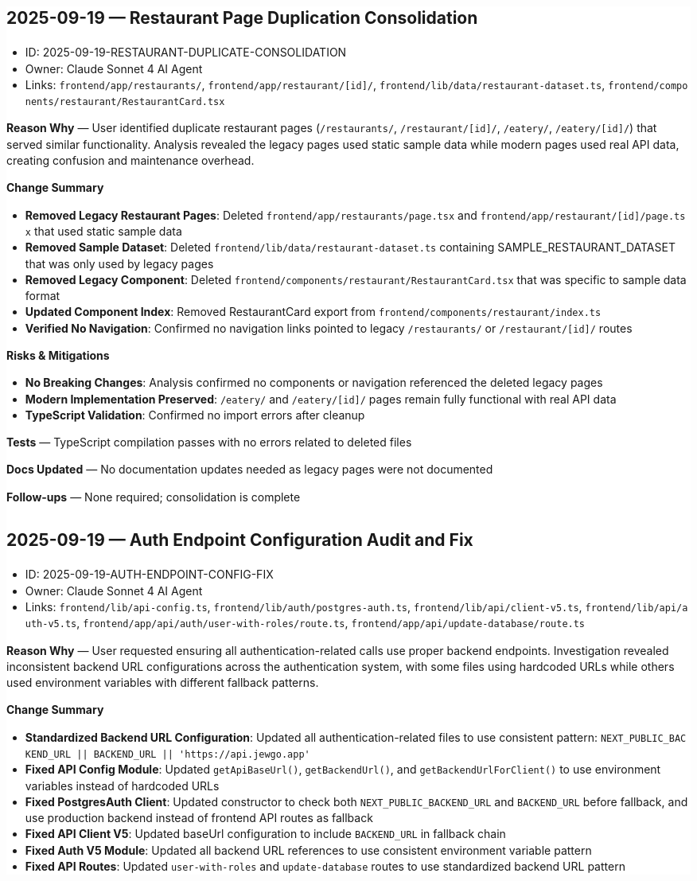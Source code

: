 
## 2025-09-19 — Restaurant Page Duplication Consolidation
- ID: 2025-09-19-RESTAURANT-DUPLICATE-CONSOLIDATION  
- Owner: Claude Sonnet 4 AI Agent
- Links: `frontend/app/restaurants/`, `frontend/app/restaurant/[id]/`, `frontend/lib/data/restaurant-dataset.ts`, `frontend/components/restaurant/RestaurantCard.tsx`

**Reason Why** — User identified duplicate restaurant pages (`/restaurants/`, `/restaurant/[id]/`, `/eatery/`, `/eatery/[id]/`) that served similar functionality. Analysis revealed the legacy pages used static sample data while modern pages used real API data, creating confusion and maintenance overhead.

**Change Summary**
- **Removed Legacy Restaurant Pages**: Deleted `frontend/app/restaurants/page.tsx` and `frontend/app/restaurant/[id]/page.tsx` that used static sample data
- **Removed Sample Dataset**: Deleted `frontend/lib/data/restaurant-dataset.ts` containing SAMPLE_RESTAURANT_DATASET that was only used by legacy pages  
- **Removed Legacy Component**: Deleted `frontend/components/restaurant/RestaurantCard.tsx` that was specific to sample data format
- **Updated Component Index**: Removed RestaurantCard export from `frontend/components/restaurant/index.ts`
- **Verified No Navigation**: Confirmed no navigation links pointed to legacy `/restaurants/` or `/restaurant/[id]/` routes

**Risks & Mitigations**
- **No Breaking Changes**: Analysis confirmed no components or navigation referenced the deleted legacy pages
- **Modern Implementation Preserved**: `/eatery/` and `/eatery/[id]/` pages remain fully functional with real API data
- **TypeScript Validation**: Confirmed no import errors after cleanup

**Tests** — TypeScript compilation passes with no errors related to deleted files

**Docs Updated** — No documentation updates needed as legacy pages were not documented

**Follow-ups** — None required; consolidation is complete

## 2025-09-19 — Auth Endpoint Configuration Audit and Fix
- ID: 2025-09-19-AUTH-ENDPOINT-CONFIG-FIX
- Owner: Claude Sonnet 4 AI Agent
- Links: `frontend/lib/api-config.ts`, `frontend/lib/auth/postgres-auth.ts`, `frontend/lib/api/client-v5.ts`, `frontend/lib/api/auth-v5.ts`, `frontend/app/api/auth/user-with-roles/route.ts`, `frontend/app/api/update-database/route.ts`

**Reason Why** — User requested ensuring all authentication-related calls use proper backend endpoints. Investigation revealed inconsistent backend URL configurations across the authentication system, with some files using hardcoded URLs while others used environment variables with different fallback patterns.

**Change Summary**
- **Standardized Backend URL Configuration**: Updated all authentication-related files to use consistent pattern: `NEXT_PUBLIC_BACKEND_URL || BACKEND_URL || 'https://api.jewgo.app'`
- **Fixed API Config Module**: Updated `getApiBaseUrl()`, `getBackendUrl()`, and `getBackendUrlForClient()` to use environment variables instead of hardcoded URLs
- **Fixed PostgresAuth Client**: Updated constructor to check both `NEXT_PUBLIC_BACKEND_URL` and `BACKEND_URL` before fallback, and use production backend instead of frontend API routes as fallback
- **Fixed API Client V5**: Updated baseUrl configuration to include `BACKEND_URL` in fallback chain
- **Fixed Auth V5 Module**: Updated all backend URL references to use consistent environment variable pattern
- **Fixed API Routes**: Updated `user-with-roles` and `update-database` routes to use standardized backend URL pattern
